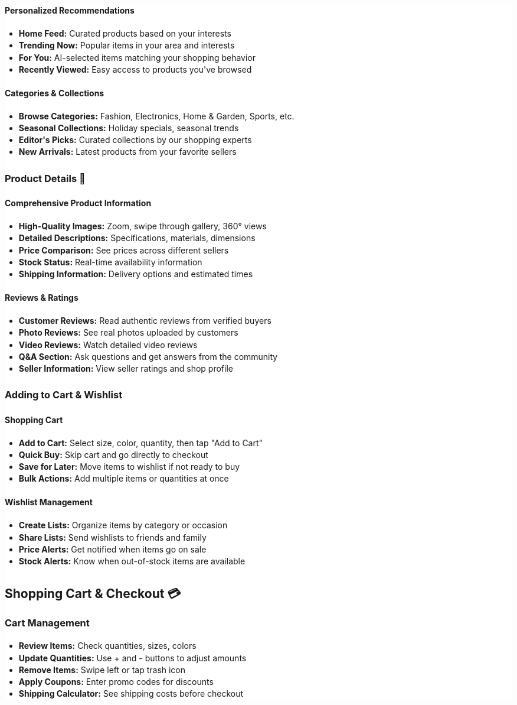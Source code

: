 #### Personalized Recommendations
- **Home Feed:** Curated products based on your interests
- **Trending Now:** Popular items in your area and interests
- **For You:** AI-selected items matching your shopping behavior
- **Recently Viewed:** Easy access to products you've browsed

#### Categories & Collections
- **Browse Categories:** Fashion, Electronics, Home & Garden, Sports, etc.
- **Seasonal Collections:** Holiday specials, seasonal trends
- **Editor's Picks:** Curated collections by our shopping experts
- **New Arrivals:** Latest products from your favorite sellers

### Product Details 📱

#### Comprehensive Product Information
- **High-Quality Images:** Zoom, swipe through gallery, 360° views
- **Detailed Descriptions:** Specifications, materials, dimensions
- **Price Comparison:** See prices across different sellers
- **Stock Status:** Real-time availability information
- **Shipping Information:** Delivery options and estimated times

#### Reviews & Ratings
- **Customer Reviews:** Read authentic reviews from verified buyers
- **Photo Reviews:** See real photos uploaded by customers
- **Video Reviews:** Watch detailed video reviews
- **Q&A Section:** Ask questions and get answers from the community
- **Seller Information:** View seller ratings and shop profile

### Adding to Cart & Wishlist

#### Shopping Cart
- **Add to Cart:** Select size, color, quantity, then tap "Add to Cart"
- **Quick Buy:** Skip cart and go directly to checkout
- **Save for Later:** Move items to wishlist if not ready to buy
- **Bulk Actions:** Add multiple items or quantities at once

#### Wishlist Management
- **Create Lists:** Organize items by category or occasion
- **Share Lists:** Send wishlists to friends and family
- **Price Alerts:** Get notified when items go on sale
- **Stock Alerts:** Know when out-of-stock items are available

## Shopping Cart & Checkout 💳

### Cart Management
- **Review Items:** Check quantities, sizes, colors
- **Update Quantities:** Use + and - buttons to adjust amounts
- **Remove Items:** Swipe left or tap trash icon
- **Apply Coupons:** Enter promo codes for discounts
- **Shipping Calculator:** See shipping costs before checkout
